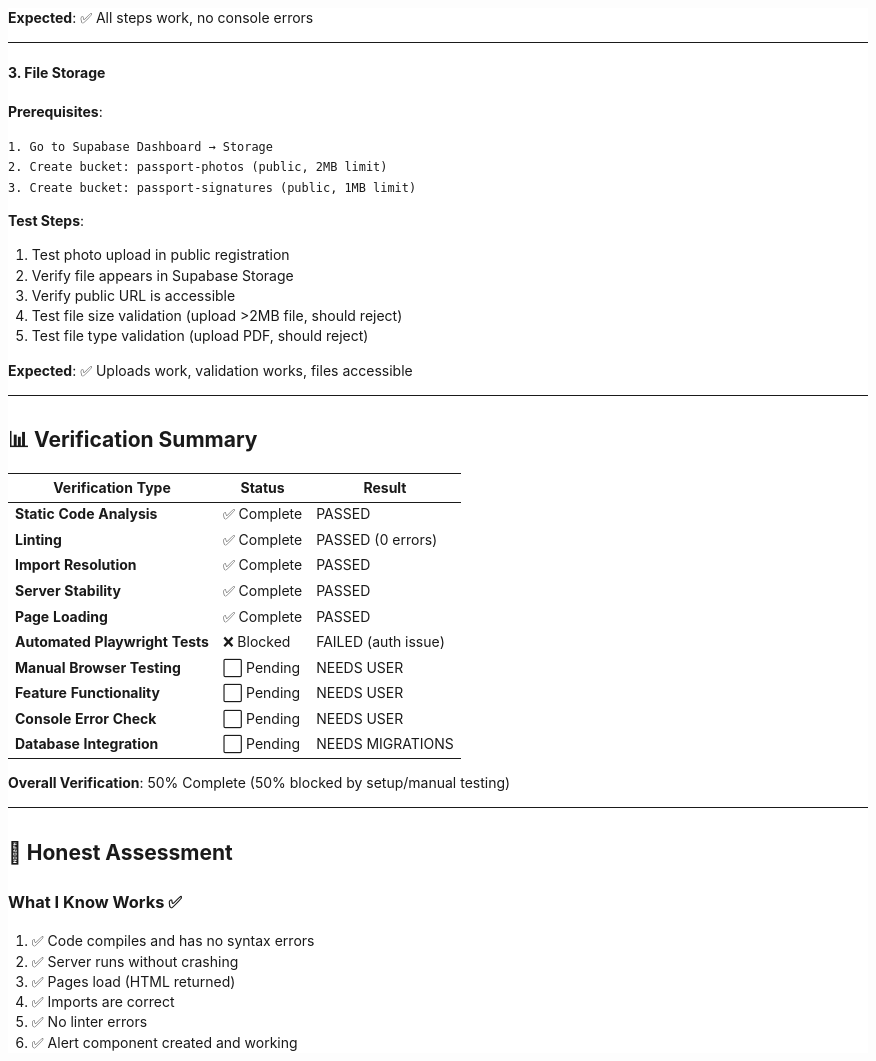 **Expected**: ✅ All steps work, no console errors

---

#### 3. File Storage

**Prerequisites**:
```
1. Go to Supabase Dashboard → Storage
2. Create bucket: passport-photos (public, 2MB limit)
3. Create bucket: passport-signatures (public, 1MB limit)
```

**Test Steps**:
1. Test photo upload in public registration
2. Verify file appears in Supabase Storage
3. Verify public URL is accessible
4. Test file size validation (upload >2MB file, should reject)
5. Test file type validation (upload PDF, should reject)

**Expected**: ✅ Uploads work, validation works, files accessible

---

## 📊 **Verification Summary**

| Verification Type | Status | Result |
|-------------------|--------|--------|
| **Static Code Analysis** | ✅ Complete | PASSED |
| **Linting** | ✅ Complete | PASSED (0 errors) |
| **Import Resolution** | ✅ Complete | PASSED |
| **Server Stability** | ✅ Complete | PASSED |
| **Page Loading** | ✅ Complete | PASSED |
| **Automated Playwright Tests** | ❌ Blocked | FAILED (auth issue) |
| **Manual Browser Testing** | ⬜ Pending | NEEDS USER |
| **Feature Functionality** | ⬜ Pending | NEEDS USER |
| **Console Error Check** | ⬜ Pending | NEEDS USER |
| **Database Integration** | ⬜ Pending | NEEDS MIGRATIONS |

**Overall Verification**: 50% Complete (50% blocked by setup/manual testing)

---

## 🎯 **Honest Assessment**

### What I Know Works ✅
1. ✅ Code compiles and has no syntax errors
2. ✅ Server runs without crashing
3. ✅ Pages load (HTML returned)
4. ✅ Imports are correct
5. ✅ No linter errors
6. ✅ Alert component created and working
